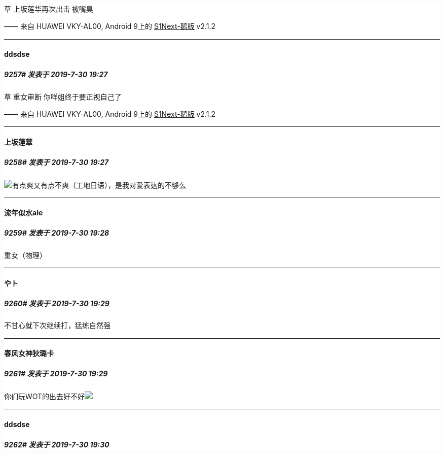 
草 上坂莲华再次出击 被嘴臭

—— 来自 HUAWEI VKY-AL00, Android 9上的 [S1Next-鹅版](https://github.com/ykrank/S1-Next/releases) v2.1.2


-----

####  ddsdse  
##### 9257#       发表于 2019-7-30 19:27


草 重女审断 你咩姐终于要正视自己了

—— 来自 HUAWEI VKY-AL00, Android 9上的 [S1Next-鹅版](https://github.com/ykrank/S1-Next/releases) v2.1.2


-----

####  上坂蓮華  
##### 9258#       发表于 2019-7-30 19:27


<img src="https://static.saraba1st.com/image/smiley/face2017/184.png" referrerpolicy="no-referrer">有点爽又有点不爽（工地日语），是我对爱表达的不够么


-----

####  流年似水ale  
##### 9259#       发表于 2019-7-30 19:28


重女（物理）


-----

####  やト  
##### 9260#       发表于 2019-7-30 19:29


 不甘心就下次继续打，猛练自然强


-----

####  春风女神狄璐卡  
##### 9261#       发表于 2019-7-30 19:29


你们玩WOT的出去好不好<img src="https://static.saraba1st.com/image/smiley/face2017/066.png" referrerpolicy="no-referrer">


-----

####  ddsdse  
##### 9262#       发表于 2019-7-30 19:30

